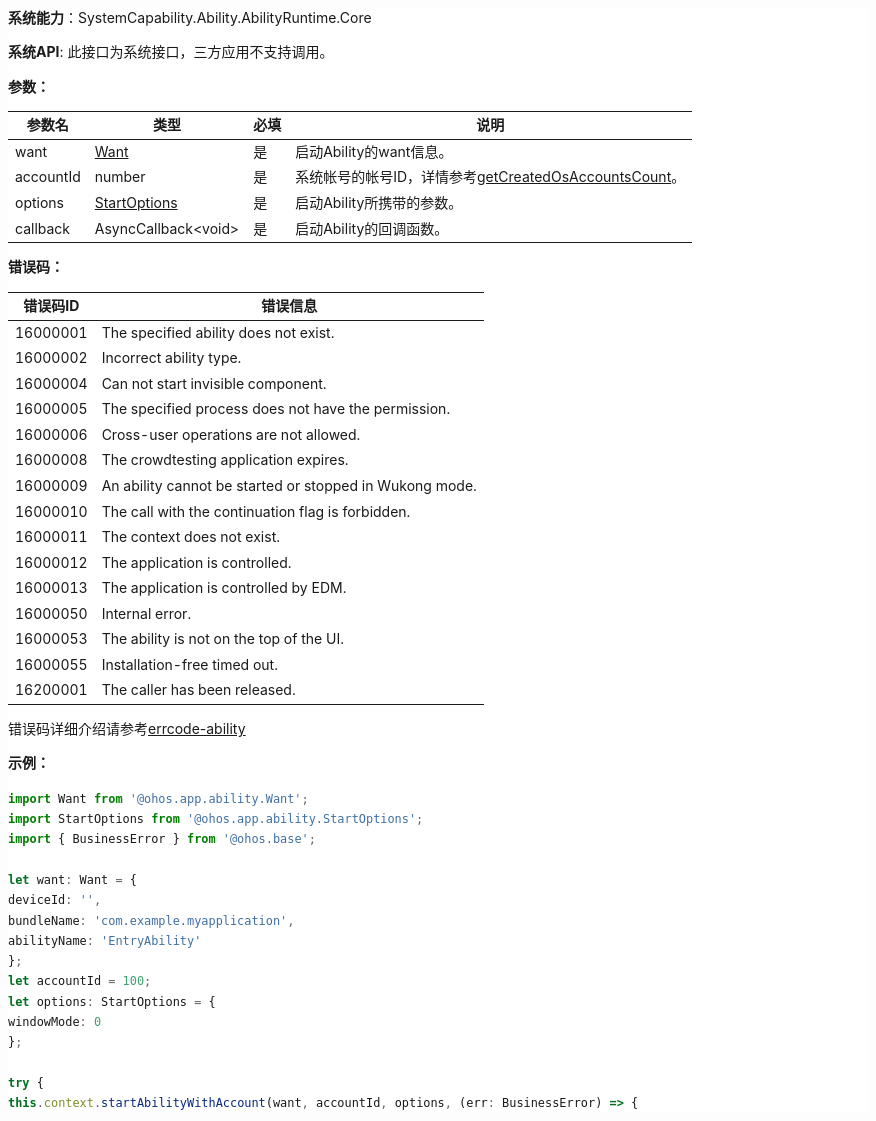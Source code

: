 **系统能力**：SystemCapability.Ability.AbilityRuntime.Core

**系统API**: 此接口为系统接口，三方应用不支持调用。

**参数：**

| 参数名 | 类型 | 必填 | 说明 |
| -------- | -------- | -------- | -------- |
| want | [Want](js-apis-app-ability-want.md) | 是 | 启动Ability的want信息。 |
| accountId | number | 是 | 系统帐号的帐号ID，详情参考[getCreatedOsAccountsCount](js-apis-osAccount.md#getCreatedOsAccountsCount)。|
| options | [StartOptions](js-apis-app-ability-startOptions.md) | 是 | 启动Ability所携带的参数。 |
| callback | AsyncCallback\<void\> | 是 | 启动Ability的回调函数。 |

**错误码：**

| 错误码ID | 错误信息 |
| ------- | -------------------------------- |
| 16000001 | The specified ability does not exist. |
| 16000002 | Incorrect ability type. |
| 16000004 | Can not start invisible component. |
| 16000005 | The specified process does not have the permission. |
| 16000006 | Cross-user operations are not allowed. |
| 16000008 | The crowdtesting application expires. |
| 16000009 | An ability cannot be started or stopped in Wukong mode. |
| 16000010 | The call with the continuation flag is forbidden. |
| 16000011 | The context does not exist. |
| 16000012 | The application is controlled.        |
| 16000013 | The application is controlled by EDM.       |
| 16000050 | Internal error. |
| 16000053 | The ability is not on the top of the UI. |
| 16000055 | Installation-free timed out. |
| 16200001 | The caller has been released. |

错误码详细介绍请参考[errcode-ability](../errorcodes/errorcode-ability.md)

**示例：**

  ```ts
import Want from '@ohos.app.ability.Want';
import StartOptions from '@ohos.app.ability.StartOptions';
import { BusinessError } from '@ohos.base';

let want: Want = {
  deviceId: '',
  bundleName: 'com.example.myapplication',
  abilityName: 'EntryAbility'
};
let accountId = 100;
let options: StartOptions = {
  windowMode: 0
};

try {
  this.context.startAbilityWithAccount(want, accountId, options, (err: BusinessError) => {
  ```